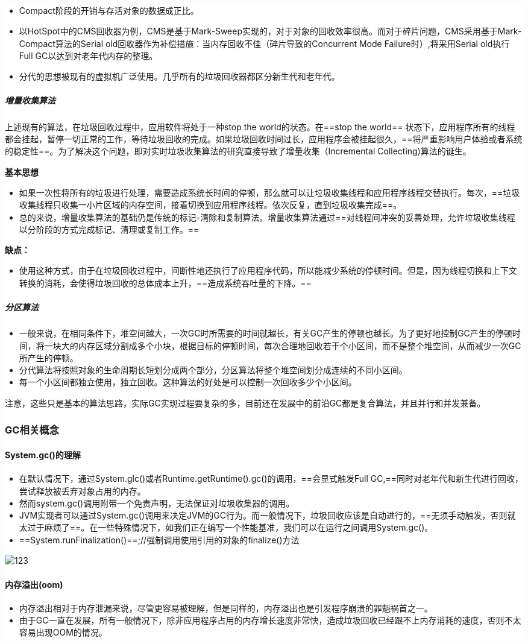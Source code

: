 - Compact阶段的开销与存活对象的数据成正比。

- 以HotSpot中的CMS回收器为例，CMS是基于Mark-Sweep实现的，对于对象的回收效率很高。而对于碎片问题，CMS采用基于Mark-Compact算法的Serial old回收器作为补偿措施：当内存回收不佳（碎片导致的Concurrent Mode Failure时）,将采用Serial old执行Full GC以达到对老年代内存的整理。
- 分代的思想被现有的虚拟机广泛使用。几乎所有的垃圾回收器都区分新生代和老年代。



##### **增量收集算法**

上述现有的算法，在垃圾回收过程中，应用软件将处于一种stop the world的状态。在==stop the world== 状态下，应用程序所有的线程都会挂起，暂停一切正常的工作，等待垃圾回收的完成。如果垃圾回收时间过长，应用程序会被挂起很久，==将严重影响用户体验或者系统的稳定性==。为了解决这个问题，即对实时垃圾收集算法的研究直接导致了增量收集（Incremental Collecting)算法的诞生。

**基本思想**

- 如果一次性将所有的垃圾进行处理，需要造成系统长时间的停顿，那么就可以让垃圾收集线程和应用程序线程交替执行。每次，==垃圾收集线程只收集一小片区域的内存空间，接着切换到应用程序线程。依次反复，直到垃圾收集完成==。
- 总的来说，增量收集算法的基础仍是传统的标记-清除和复制算法。增量收集算法通过==对线程间冲突的妥善处理，允许垃圾收集线程以分阶段的方式完成标记、清理或复制工作。==

**缺点：**

- 使用这种方式，由于在垃圾回收过程中，间断性地还执行了应用程序代码，所以能减少系统的停顿时间。但是，因为线程切换和上下文转换的消耗，会使得垃圾回收的总体成本上升，==造成系统吞吐量的下降。==





##### **分区算法**

- 一般来说，在相同条件下，堆空间越大，一次GC时所需要的时间就越长，有关GC产生的停顿也越长。为了更好地控制GC产生的停顿时间，将一块大的内存区域分割成多个小块，根据目标的停顿时间，每次合理地回收若干个小区间，而不是整个堆空间，从而减少一次GC所产生的停顿。
- 分代算法将按照对象的生命周期长短划分成两个部分，分区算法将整个堆空间划分成连续的不同小区间。
- 每一个小区间都独立使用，独立回收。这种算法的好处是可以控制一次回收多少个小区间。



注意，这些只是基本的算法思路，实际GC实现过程要复杂的多，目前还在发展中的前沿GC都是复合算法，并且并行和并发兼备。



### GC相关概念

#### **System.gc()的理解**

- 在默认情况下，通过System.glc()或者Runtime.getRuntime().gc()的调用，==会显式触发Full GC,==同时对老年代和新生代进行回收，尝试释放被丢弃对象占用的内存。
- 然而system.gc()调用附带一个免责声明，无法保证对垃圾收集器的调用。
- JVM实现者可以通过System.gc()调用来决定JVM的GC行为。而一般情况下，垃圾回收应该是自动进行的，==无须手动触发，否则就太过于麻烦了==。在一些特殊情况下，如我们正在编写一个性能基准，我们可以在运行之间调用System.gc()。
- ==System.runFinalization()==;//强制调用使用引用的对象的finalize()方法

![123](https://cuichonghe.oss-cn-shenzhen.aliyuncs.com/markdown/123.png)



#### **内存溢出(oom)**

- 内存溢出相对于内存泄漏来说，尽管更容易被理解，但是同样的，内存溢出也是引发程序崩溃的罪魁祸首之一。
- 由于GC一直在发展，所有一般情况下，除非应用程序占用的内存增长速度非常快，造成垃圾回收已经跟不上内存消耗的速度，否则不太容易出现OOM的情况。
